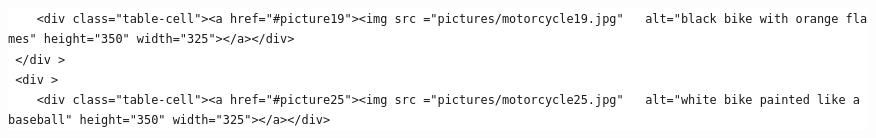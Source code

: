 	 	<div class="table-cell"><a href="#picture19"><img src ="pictures/motorcycle19.jpg"   alt="black bike with orange flames" height="350" width="325"></a></div>
	 </div >
	 <div >	
	 	<div class="table-cell"><a href="#picture25"><img src ="pictures/motorcycle25.jpg"   alt="white bike painted like a baseball" height="350" width="325"></a></div>
